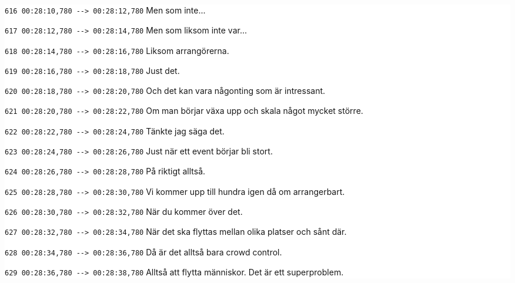 

`616 00:28:10,780 --> 00:28:12,780`
Men som inte...



`617 00:28:12,780 --> 00:28:14,780`
Men som liksom inte var...



`618 00:28:14,780 --> 00:28:16,780`
Liksom arrangörerna.



`619 00:28:16,780 --> 00:28:18,780`
Just det.



`620 00:28:18,780 --> 00:28:20,780`
Och det kan vara någonting som är intressant.



`621 00:28:20,780 --> 00:28:22,780`
Om man börjar växa upp och skala något mycket större.



`622 00:28:22,780 --> 00:28:24,780`
Tänkte jag säga det.



`623 00:28:24,780 --> 00:28:26,780`
Just när ett event börjar bli stort.



`624 00:28:26,780 --> 00:28:28,780`
På riktigt alltså.



`625 00:28:28,780 --> 00:28:30,780`
Vi kommer upp till hundra igen då om arrangerbart.



`626 00:28:30,780 --> 00:28:32,780`
När du kommer över det.



`627 00:28:32,780 --> 00:28:34,780`
När det ska flyttas mellan olika platser och sånt där.



`628 00:28:34,780 --> 00:28:36,780`
Då är det alltså bara crowd control.



`629 00:28:36,780 --> 00:28:38,780`
Alltså att flytta människor. Det är ett superproblem.
